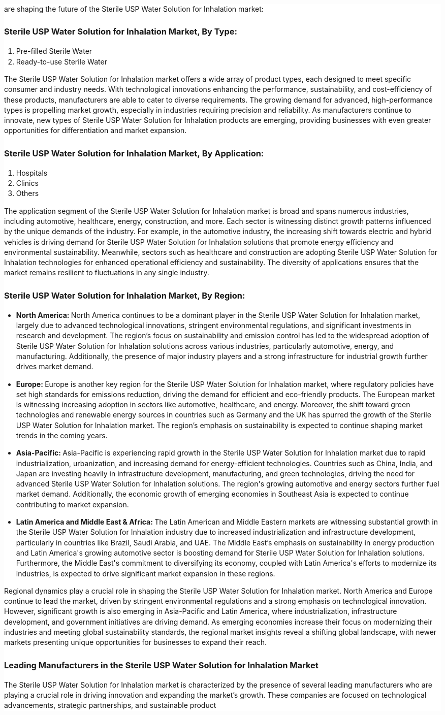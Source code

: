 are shaping the future of the Sterile USP Water Solution for Inhalation market:</p><h3><strong>Sterile USP Water Solution for Inhalation Market, By Type:<br /></strong></h3><ol><li>Pre-filled Sterile Water<li> Ready-to-use Sterile Water</li></ol><p>The Sterile USP Water Solution for Inhalation market offers a wide array of product types, each designed to meet specific consumer and industry needs. With technological innovations enhancing the performance, sustainability, and cost-efficiency of these products, manufacturers are able to cater to diverse requirements. The growing demand for advanced, high-performance types is propelling market growth, especially in industries requiring precision and reliability. As manufacturers continue to innovate, new types of Sterile USP Water Solution for Inhalation products are emerging, providing businesses with even greater opportunities for differentiation and market expansion.</p><h3>Sterile USP Water Solution for Inhalation Market,&nbsp;By Application:</h3><ol><li>Hospitals<li> Clinics<li> Others</li></ol><p>The application segment of the Sterile USP Water Solution for Inhalation market is broad and spans numerous industries, including automotive, healthcare, energy, construction, and more. Each sector is witnessing distinct growth patterns influenced by the unique demands of the industry. For example, in the automotive industry, the increasing shift towards electric and hybrid vehicles is driving demand for Sterile USP Water Solution for Inhalation solutions that promote energy efficiency and environmental sustainability. Meanwhile, sectors such as healthcare and construction are adopting Sterile USP Water Solution for Inhalation technologies for enhanced operational efficiency and sustainability. The diversity of applications ensures that the market remains resilient to fluctuations in any single industry.</p><h3>Sterile USP Water Solution for Inhalation Market, By Region:</h3><ul><li><p><strong>North America:&nbsp;</strong>North America continues to be a dominant player in the Sterile USP Water Solution for Inhalation market, largely due to advanced technological innovations, stringent environmental regulations, and significant investments in research and development. The region&rsquo;s focus on sustainability and emission control has led to the widespread adoption of Sterile USP Water Solution for Inhalation solutions across various industries, particularly automotive, energy, and manufacturing. Additionally, the presence of major industry players and a strong infrastructure for industrial growth further drives market demand.</p></li><li><p><strong><strong>Europe:&nbsp;</strong></strong>Europe is another key region for the Sterile USP Water Solution for Inhalation market, where regulatory policies have set high standards for emissions reduction, driving the demand for efficient and eco-friendly products. The European market is witnessing increasing adoption in sectors like automotive, healthcare, and energy. Moreover, the shift toward green technologies and renewable energy sources in countries such as Germany and the UK has spurred the growth of the Sterile USP Water Solution for Inhalation market. The region&rsquo;s emphasis on sustainability is expected to continue shaping market trends in the coming years.</p></li><li><p><strong><strong>Asia-Pacific:&nbsp;</strong></strong>Asia-Pacific is experiencing rapid growth in the Sterile USP Water Solution for Inhalation market due to rapid industrialization, urbanization, and increasing demand for energy-efficient technologies. Countries such as China, India, and Japan are investing heavily in infrastructure development, manufacturing, and green technologies, driving the need for advanced Sterile USP Water Solution for Inhalation solutions. The region's growing automotive and energy sectors further fuel market demand. Additionally, the economic growth of emerging economies in Southeast Asia is expected to continue contributing to market expansion.</p></li><li><p><strong><strong>Latin America and Middle East &amp; Africa:&nbsp;</strong></strong>The Latin American and Middle Eastern markets are witnessing substantial growth in the Sterile USP Water Solution for Inhalation industry due to increased industrialization and infrastructure development, particularly in countries like Brazil, Saudi Arabia, and UAE. The Middle East&rsquo;s emphasis on sustainability in energy production and Latin America's growing automotive sector is boosting demand for Sterile USP Water Solution for Inhalation solutions. Furthermore, the Middle East's commitment to diversifying its economy, coupled with Latin America's efforts to modernize its industries, is expected to drive significant market expansion in these regions.</p></li></ul><p>Regional dynamics play a crucial role in shaping the Sterile USP Water Solution for Inhalation market. North America and Europe continue to lead the market, driven by stringent environmental regulations and a strong emphasis on technological innovation. However, significant growth is also emerging in Asia-Pacific and Latin America, where industrialization, infrastructure development, and government initiatives are driving demand. As emerging economies increase their focus on modernizing their industries and meeting global sustainability standards, the regional market insights reveal a shifting global landscape, with newer markets presenting unique opportunities for businesses to expand their reach.</p><h3><strong>Leading Manufacturers in the Sterile USP Water Solution for Inhalation Market</strong></h3><p>The Sterile USP Water Solution for Inhalation market is characterized by the presence of several leading manufacturers who are playing a crucial role in driving innovation and expanding the market&rsquo;s growth. These companies are focused on technological advancements, strategic partnerships, and sustainable product